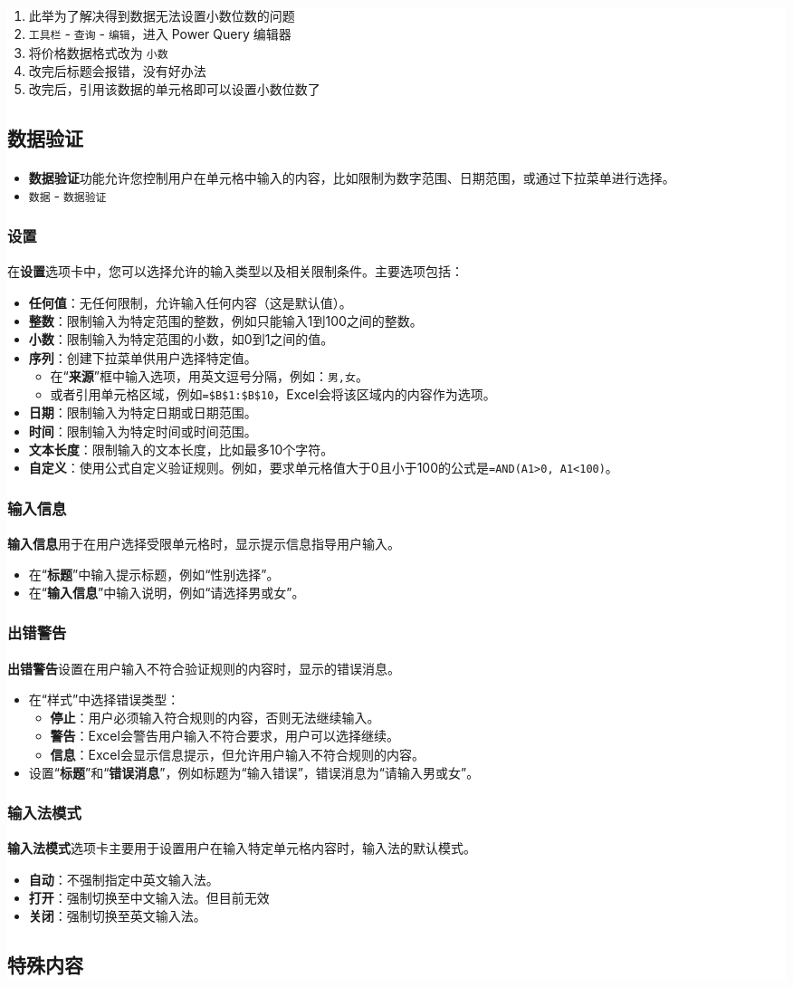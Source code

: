   1. 此举为了解决得到数据无法设置小数位数的问题
  2. `工具栏` - `查询` - `编辑`，进入 Power Query 编辑器
  3. 将价格数据格式改为 `小数`
  4. 改完后标题会报错，没有好办法
  5. 改完后，引用该数据的单元格即可以设置小数位数了

## 数据验证

- **数据验证**功能允许您控制用户在单元格中输入的内容，比如限制为数字范围、日期范围，或通过下拉菜单进行选择。
- `数据` - `数据验证`

### 设置

在**设置**选项卡中，您可以选择允许的输入类型以及相关限制条件。主要选项包括：

- **任何值**：无任何限制，允许输入任何内容（这是默认值）。
- **整数**：限制输入为特定范围的整数，例如只能输入1到100之间的整数。
- **小数**：限制输入为特定范围的小数，如0到1之间的值。
- **序列**：创建下拉菜单供用户选择特定值。
  - 在“**来源**”框中输入选项，用英文逗号分隔，例如：`男,女`。
  - 或者引用单元格区域，例如`=$B$1:$B$10`，Excel会将该区域内的内容作为选项。
- **日期**：限制输入为特定日期或日期范围。
- **时间**：限制输入为特定时间或时间范围。
- **文本长度**：限制输入的文本长度，比如最多10个字符。
- **自定义**：使用公式自定义验证规则。例如，要求单元格值大于0且小于100的公式是`=AND(A1>0, A1<100)`。

### 输入信息

**输入信息**用于在用户选择受限单元格时，显示提示信息指导用户输入。

- 在“**标题**”中输入提示标题，例如“性别选择”。
- 在“**输入信息**”中输入说明，例如“请选择男或女”。

### 出错警告

**出错警告**设置在用户输入不符合验证规则的内容时，显示的错误消息。

- 在“样式”中选择错误类型：
  - **停止**：用户必须输入符合规则的内容，否则无法继续输入。
  - **警告**：Excel会警告用户输入不符合要求，用户可以选择继续。
  - **信息**：Excel会显示信息提示，但允许用户输入不符合规则的内容。
- 设置“**标题**”和“**错误消息**”，例如标题为“输入错误”，错误消息为“请输入男或女”。

### 输入法模式

**输入法模式**选项卡主要用于设置用户在输入特定单元格内容时，输入法的默认模式。

- **自动**：不强制指定中英文输入法。
- **打开**：强制切换至中文输入法。但目前无效
- **关闭**：强制切换至英文输入法。

## 特殊内容
